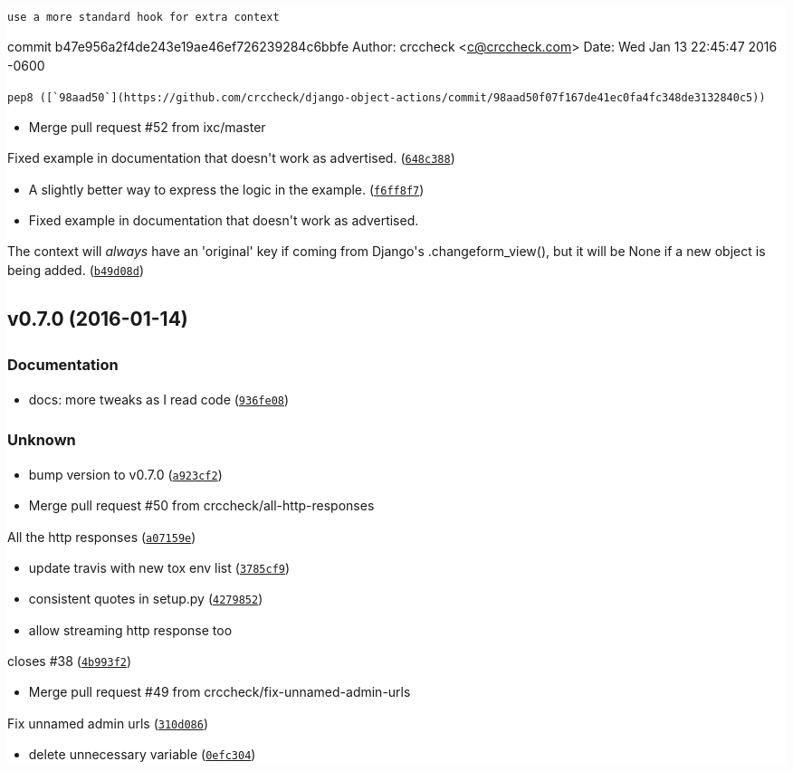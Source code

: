     use a more standard hook for extra context

commit b47e956a2f4de243e19ae46ef726239284c6bbfe
Author: crccheck &lt;c@crccheck.com&gt;
Date:   Wed Jan 13 22:45:47 2016 -0600

    pep8 ([`98aad50`](https://github.com/crccheck/django-object-actions/commit/98aad50f07f167de41ec0fa4fc348de3132840c5))

* Merge pull request #52 from ixc/master

Fixed example in documentation that doesn&#39;t work as advertised. ([`648c388`](https://github.com/crccheck/django-object-actions/commit/648c3885c5b50b0cd238aea77dff6559b1630aef))

* A slightly better way to express the logic in the example. ([`f6ff8f7`](https://github.com/crccheck/django-object-actions/commit/f6ff8f78c135cf108473ca36e14de46f1fdfd42c))

* Fixed example in documentation that doesn&#39;t work as advertised.

The context will _always_ have an &#39;original&#39; key if coming from Django&#39;s .changeform_view(), but it will be None if a new object is being added. ([`b49d08d`](https://github.com/crccheck/django-object-actions/commit/b49d08d34a6b59db60bade8221e4b9302e8cab20))


## v0.7.0 (2016-01-14)

### Documentation

* docs: more tweaks as I read code ([`936fe08`](https://github.com/crccheck/django-object-actions/commit/936fe084054daf90ab2011c337aac02d2701b5a5))

### Unknown

* bump version to v0.7.0 ([`a923cf2`](https://github.com/crccheck/django-object-actions/commit/a923cf25b37e268ddbeb5d4bb05ffb8c35cac182))

* Merge pull request #50 from crccheck/all-http-responses

All the http responses ([`a07159e`](https://github.com/crccheck/django-object-actions/commit/a07159e0c0dfbc9bc84c5644bc549e1b4a44f697))

* update travis with new tox env list ([`3785cf9`](https://github.com/crccheck/django-object-actions/commit/3785cf9dfb99394f06cf4100f1fbe2dd3d89ab6e))

* consistent quotes in setup.py ([`4279852`](https://github.com/crccheck/django-object-actions/commit/4279852d8cb236c3fd269e614463f1cedada8e98))

* allow streaming http response too

closes #38 ([`4b993f2`](https://github.com/crccheck/django-object-actions/commit/4b993f21362d389fc4accbbf6cffca6b0a6461c0))

* Merge pull request #49 from crccheck/fix-unnamed-admin-urls

Fix unnamed admin urls ([`310d086`](https://github.com/crccheck/django-object-actions/commit/310d08657b24e15ae61ce16bc21dcacba464adaf))

* delete unnecessary variable ([`0efc304`](https://github.com/crccheck/django-object-actions/commit/0efc304870a92cec7b89b62576074954f67873a9))
